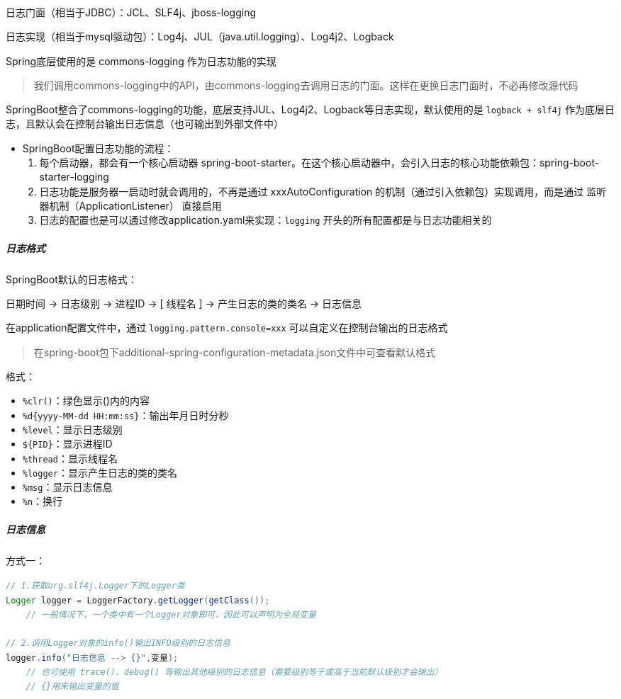 日志门面（相当于JDBC）：JCL、SLF4j、jboss-logging

日志实现（相当于mysql驱动包）：Log4j、JUL（java.util.logging）、Log4j2、Logback



Spring底层使用的是 commons-logging 作为日志功能的实现

> 我们调用commons-logging中的API，由commons-logging去调用日志的门面。这样在更换日志门面时，不必再修改源代码

SpringBoot整合了commons-logging的功能，底层支持JUL、Log4j2、Logback等日志实现，默认使用的是 `logback + slf4j` 作为底层日志，且默认会在控制台输出日志信息（也可输出到外部文件中）

- SpringBoot配置日志功能的流程：
  1. 每个启动器，都会有一个核心启动器 spring-boot-starter。在这个核心启动器中，会引入日志的核心功能依赖包：spring-boot-starter-logging
  2. 日志功能是服务器一启动时就会调用的，不再是通过 xxxAutoConfiguration 的机制（通过引入依赖包）实现调用，而是通过 监听器机制（ApplicationListener） 直接启用
  3. 日志的配置也是可以通过修改application.yaml来实现：`logging` 开头的所有配置都是与日志功能相关的







##### 日志格式

SpringBoot默认的日志格式：

日期时间 -> 日志级别 -> 进程ID -> [ 线程名 ] -> 产生日志的类的类名 -> 日志信息

在application配置文件中，通过 `logging.pattern.console=xxx` 可以自定义在控制台输出的日志格式

> 在spring-boot包下additional-spring-configuration-metadata.json文件中可查看默认格式

格式：

- `%clr()`：绿色显示()内的内容
- `%d{yyyy-MM-dd HH:mm:ss}`：输出年月日时分秒
- `%level`：显示日志级别
- `${PID}`：显示进程ID
- `%thread`：显示线程名
- `%logger`：显示产生日志的类的类名
- `%msg`：显示日志信息
- `%n`：换行







##### 日志信息

方式一：

```java
// 1.获取org.slf4j.Logger下的Logger类
Logger logger = LoggerFactory.getLogger(getClass());
	// 一般情况下，一个类中有一个Logger对象即可，因此可以声明为全局变量

// 2.调用Logger对象的info()输出INFO级别的日志信息
logger.info("日志信息 --> {}",变量);
	// 也可使用 trace()、debug() 等输出其他级别的日志信息（需要级别等于或高于当前默认级别才会输出）
	// {}用来输出变量的值
```
